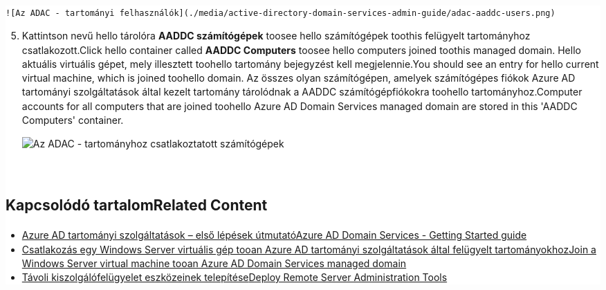     ![Az ADAC - tartományi felhasználók](./media/active-directory-domain-services-admin-guide/adac-aaddc-users.png)
5. <span data-ttu-id="a5d36-182">Kattintson nevű hello tárolóra **AADDC számítógépek** toosee hello számítógépek toothis felügyelt tartományhoz csatlakozott.</span><span class="sxs-lookup"><span data-stu-id="a5d36-182">Click hello container called **AADDC Computers** toosee hello computers joined toothis managed domain.</span></span> <span data-ttu-id="a5d36-183">Hello aktuális virtuális gépet, mely illesztett toohello tartomány bejegyzést kell megjelennie.</span><span class="sxs-lookup"><span data-stu-id="a5d36-183">You should see an entry for hello current virtual machine, which is joined toohello domain.</span></span> <span data-ttu-id="a5d36-184">Az összes olyan számítógépen, amelyek számítógépes fiókok Azure AD tartományi szolgáltatások által kezelt tartomány tárolódnak a AADDC számítógépfiókokra toohello tartományhoz.</span><span class="sxs-lookup"><span data-stu-id="a5d36-184">Computer accounts for all computers that are joined toohello Azure AD Domain Services managed domain are stored in this 'AADDC Computers' container.</span></span>

    ![Az ADAC - tartományhoz csatlakoztatott számítógépek](./media/active-directory-domain-services-admin-guide/adac-aaddc-computers.png)

<br>

## <a name="related-content"></a><span data-ttu-id="a5d36-186">Kapcsolódó tartalom</span><span class="sxs-lookup"><span data-stu-id="a5d36-186">Related Content</span></span>
* [<span data-ttu-id="a5d36-187">Azure AD tartományi szolgáltatások – első lépések útmutató</span><span class="sxs-lookup"><span data-stu-id="a5d36-187">Azure AD Domain Services - Getting Started guide</span></span>](active-directory-ds-getting-started.md)
* [<span data-ttu-id="a5d36-188">Csatlakozás egy Windows Server virtuális gép tooan Azure AD tartományi szolgáltatások által felügyelt tartományokhoz</span><span class="sxs-lookup"><span data-stu-id="a5d36-188">Join a Windows Server virtual machine tooan Azure AD Domain Services managed domain</span></span>](active-directory-ds-admin-guide-join-windows-vm.md)
* [<span data-ttu-id="a5d36-189">Távoli kiszolgálófelügyelet eszközeinek telepítése</span><span class="sxs-lookup"><span data-stu-id="a5d36-189">Deploy Remote Server Administration Tools</span></span>](https://technet.microsoft.com/library/hh831501.aspx)
